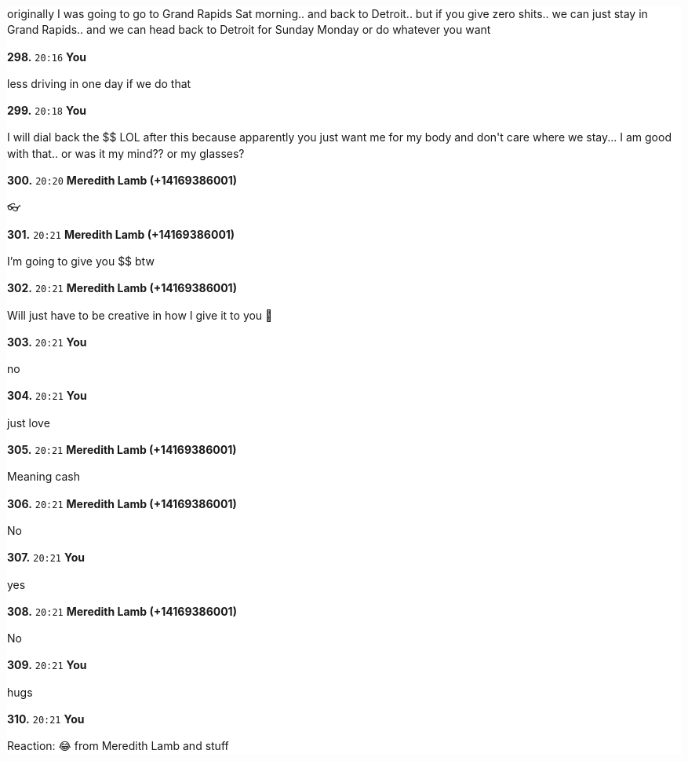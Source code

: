 originally I was going to go to Grand Rapids Sat morning\.\. and back to Detroit\.\. but if you give zero shits\.\. we can just stay in Grand Rapids\.\. and we can head back to Detroit for Sunday Monday or do whatever you want


**298.** `20:16` **You**

less driving in one day if we do that


**299.** `20:18` **You**

I will dial back the $$ LOL after this because apparently you just want me for my body and don't care where we stay\.\.\. I am good with that\.\. or was it my mind?? or my glasses?


**300.** `20:20` **Meredith Lamb (+14169386001)**

👓


**301.** `20:21` **Meredith Lamb (+14169386001)**

I’m going to give you $$ btw


**302.** `20:21` **Meredith Lamb (+14169386001)**

Will just have to be creative in how I give it to you 🙂


**303.** `20:21` **You**

no


**304.** `20:21` **You**

just love


**305.** `20:21` **Meredith Lamb (+14169386001)**

Meaning cash


**306.** `20:21` **Meredith Lamb (+14169386001)**

No


**307.** `20:21` **You**

yes


**308.** `20:21` **Meredith Lamb (+14169386001)**

No


**309.** `20:21` **You**

hugs


**310.** `20:21` **You**

Reaction: 😂 from Meredith Lamb
and stuff

